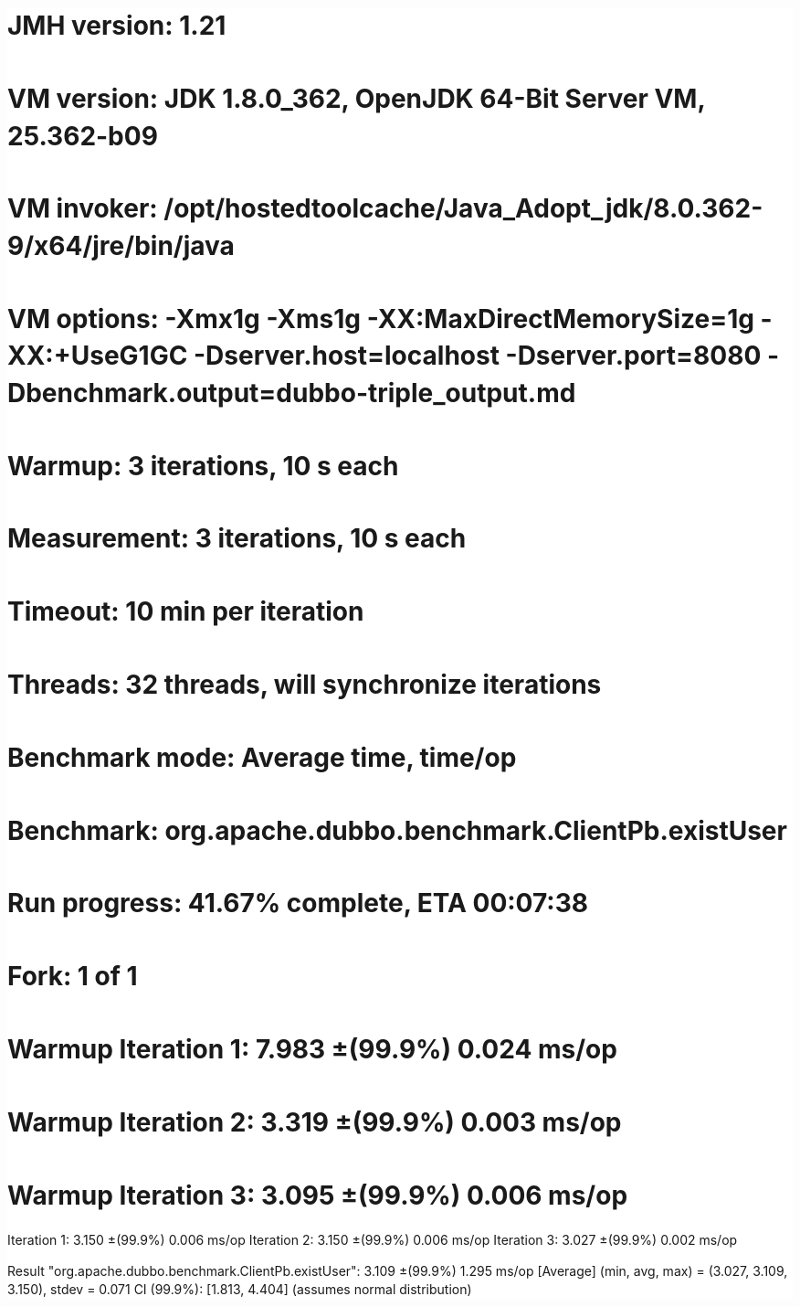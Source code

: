 
# JMH version: 1.21
# VM version: JDK 1.8.0_362, OpenJDK 64-Bit Server VM, 25.362-b09
# VM invoker: /opt/hostedtoolcache/Java_Adopt_jdk/8.0.362-9/x64/jre/bin/java
# VM options: -Xmx1g -Xms1g -XX:MaxDirectMemorySize=1g -XX:+UseG1GC -Dserver.host=localhost -Dserver.port=8080 -Dbenchmark.output=dubbo-triple_output.md
# Warmup: 3 iterations, 10 s each
# Measurement: 3 iterations, 10 s each
# Timeout: 10 min per iteration
# Threads: 32 threads, will synchronize iterations
# Benchmark mode: Average time, time/op
# Benchmark: org.apache.dubbo.benchmark.ClientPb.existUser

# Run progress: 41.67% complete, ETA 00:07:38
# Fork: 1 of 1
# Warmup Iteration   1: 7.983 ±(99.9%) 0.024 ms/op
# Warmup Iteration   2: 3.319 ±(99.9%) 0.003 ms/op
# Warmup Iteration   3: 3.095 ±(99.9%) 0.006 ms/op
Iteration   1: 3.150 ±(99.9%) 0.006 ms/op
Iteration   2: 3.150 ±(99.9%) 0.006 ms/op
Iteration   3: 3.027 ±(99.9%) 0.002 ms/op


Result "org.apache.dubbo.benchmark.ClientPb.existUser":
  3.109 ±(99.9%) 1.295 ms/op [Average]
  (min, avg, max) = (3.027, 3.109, 3.150), stdev = 0.071
  CI (99.9%): [1.813, 4.404] (assumes normal distribution)
